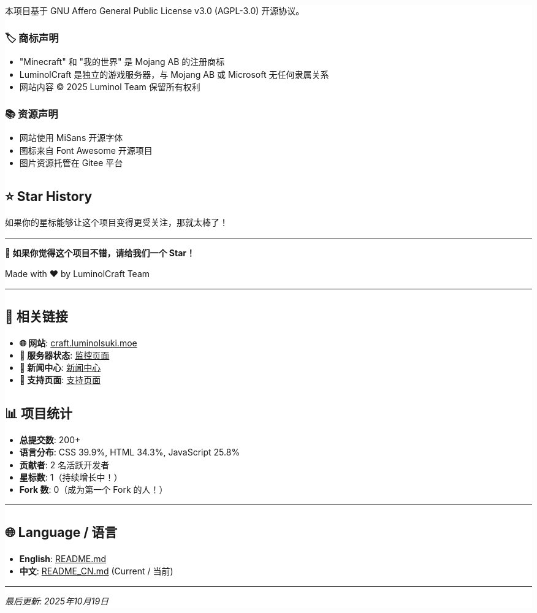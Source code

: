 本项目基于 GNU Affero General Public License v3.0 (AGPL-3.0) 开源协议。

### 🏷️ 商标声明

- "Minecraft" 和 "我的世界" 是 Mojang AB 的注册商标
- LuminolCraft 是独立的游戏服务器，与 Mojang AB 或 Microsoft 无任何隶属关系
- 网站内容 © 2025 Luminol Team 保留所有权利

### 📚 资源声明

- 网站使用 MiSans 开源字体
- 图标来自 Font Awesome 开源项目
- 图片资源托管在 Gitee 平台

## ⭐ Star History

如果你的星标能够让这个项目变得更受关注，那就太棒了！

---

**🌟 如果你觉得这个项目不错，请给我们一个 Star！**

Made with ❤️ by LuminolCraft Team

---

## 🔗 相关链接

- **🌐 网站**: [craft.luminolsuki.moe](https://craft.luminolsuki.moe)
- **📱 服务器状态**: [监控页面](https://craft.luminolsuki.moe/monitoring.html)
- **📰 新闻中心**: [新闻中心](https://craft.luminolsuki.moe/news/news.html)
- **💬 支持页面**: [支持页面](https://craft.luminolsuki.moe/support.html)

## 📊 项目统计

- **总提交数**: 200+
- **语言分布**: CSS 39.9%, HTML 34.3%, JavaScript 25.8%
- **贡献者**: 2 名活跃开发者
- **星标数**: 1（持续增长中！）
- **Fork 数**: 0（成为第一个 Fork 的人！）

---

## 🌐 Language / 语言

- **English**: [README.md](README.md)
- **中文**: [README_CN.md](README_CN.md) (Current / 当前)

---

*最后更新: 2025年10月19日*
